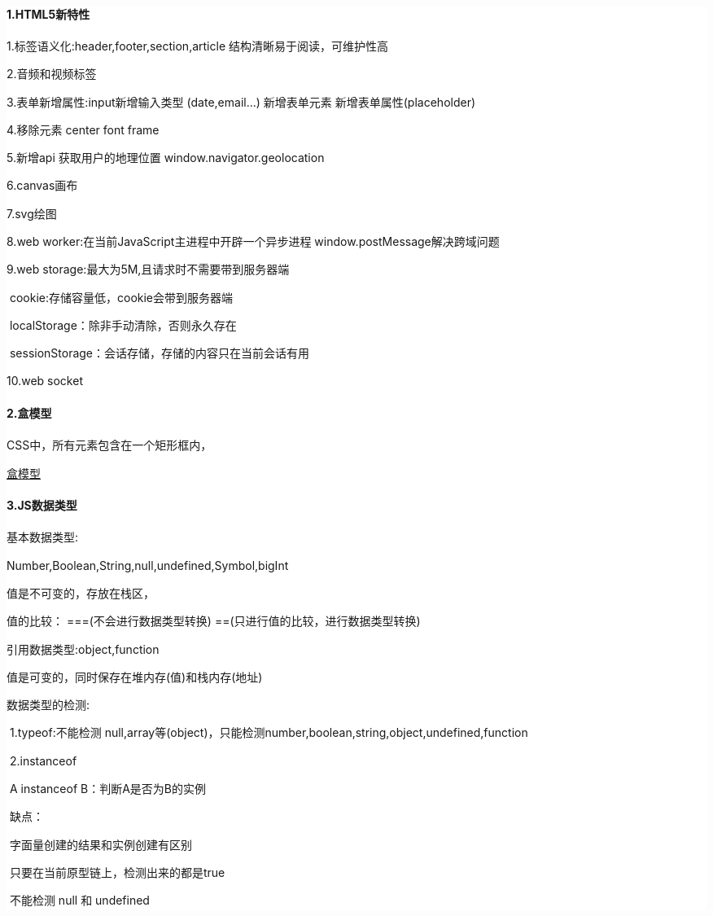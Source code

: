 #### 1.HTML5新特性

1.标签语义化:header,footer,section,article 结构清晰易于阅读，可维护性高

2.音频和视频标签 <audio/> <video/>

3.表单新增属性:input新增输入类型 (date,email...) 新增表单元素 新增表单属性(placeholder)

4.移除元素 center font frame

5.新增api 获取用户的地理位置 window.navigator.geolocation

6.canvas画布

7.svg绘图

8.web worker:在当前JavaScript主进程中开辟一个异步进程 window.postMessage解决跨域问题

9.web storage:最大为5M,且请求时不需要带到服务器端

​	cookie:存储容量低，cookie会带到服务器端

​	localStorage：除非手动清除，否则永久存在

​	sessionStorage：会话存储，存储的内容只在当前会话有用

10.web socket

#### 2.盒模型

CSS中，所有元素包含在一个矩形框内，

[盒模型](https://blog.csdn.net/Sonnenlicht77/article/details/103947677)

#### 3.JS数据类型

基本数据类型:

Number,Boolean,String,null,undefined,Symbol,bigInt

值是不可变的，存放在栈区，

值的比较： ===(不会进行数据类型转换)  ==(只进行值的比较，进行数据类型转换)

引用数据类型:object,function

值是可变的，同时保存在堆内存(值)和栈内存(地址)

数据类型的检测:

​	1.typeof:不能检测 null,array等(object)，只能检测number,boolean,string,object,undefined,function

​	2.instanceof

​		A instanceof B：判断A是否为B的实例

​		缺点：

​			字面量创建的结果和实例创建有区别

​			只要在当前原型链上，检测出来的都是true

​			不能检测 null 和 undefined

